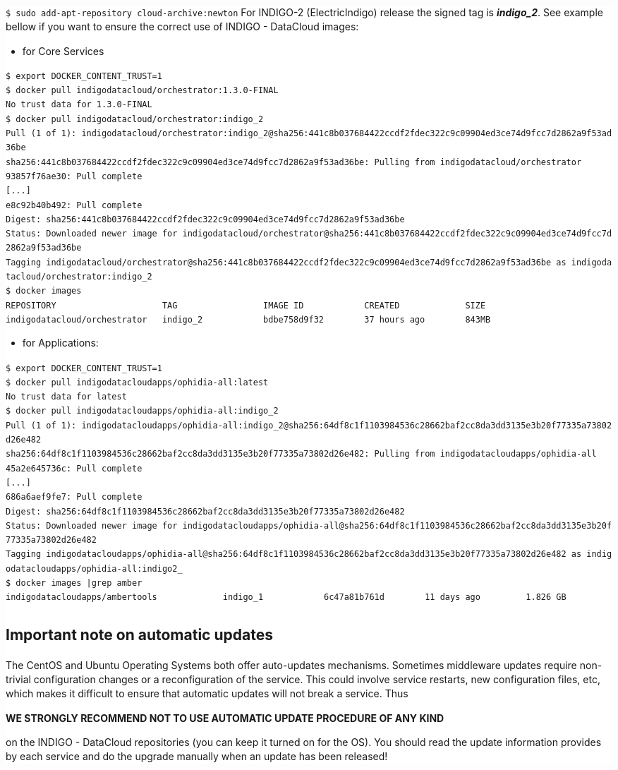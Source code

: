   ```$ sudo add-apt-repository cloud-archive:newton```
For INDIGO-2 (ElectricIndigo) release the signed tag is ***indigo_2***. See example bellow if you want to ensure the correct use of INDIGO - DataCloud images:
* for Core Services

```
$ export DOCKER_CONTENT_TRUST=1
$ docker pull indigodatacloud/orchestrator:1.3.0-FINAL
No trust data for 1.3.0-FINAL
$ docker pull indigodatacloud/orchestrator:indigo_2
Pull (1 of 1): indigodatacloud/orchestrator:indigo_2@sha256:441c8b037684422ccdf2fdec322c9c09904ed3ce74d9fcc7d2862a9f53ad36be
sha256:441c8b037684422ccdf2fdec322c9c09904ed3ce74d9fcc7d2862a9f53ad36be: Pulling from indigodatacloud/orchestrator
93857f76ae30: Pull complete
[...]
e8c92b40b492: Pull complete
Digest: sha256:441c8b037684422ccdf2fdec322c9c09904ed3ce74d9fcc7d2862a9f53ad36be
Status: Downloaded newer image for indigodatacloud/orchestrator@sha256:441c8b037684422ccdf2fdec322c9c09904ed3ce74d9fcc7d2862a9f53ad36be
Tagging indigodatacloud/orchestrator@sha256:441c8b037684422ccdf2fdec322c9c09904ed3ce74d9fcc7d2862a9f53ad36be as indigodatacloud/orchestrator:indigo_2
$ docker images
REPOSITORY                     TAG                 IMAGE ID            CREATED             SIZE
indigodatacloud/orchestrator   indigo_2            bdbe758d9f32        37 hours ago        843MB
```

* for Applications:

```
$ export DOCKER_CONTENT_TRUST=1
$ docker pull indigodatacloudapps/ophidia-all:latest
No trust data for latest
$ docker pull indigodatacloudapps/ophidia-all:indigo_2
Pull (1 of 1): indigodatacloudapps/ophidia-all:indigo_2@sha256:64df8c1f1103984536c28662baf2cc8da3dd3135e3b20f77335a73802d26e482
sha256:64df8c1f1103984536c28662baf2cc8da3dd3135e3b20f77335a73802d26e482: Pulling from indigodatacloudapps/ophidia-all
45a2e645736c: Pull complete
[...]
686a6aef9fe7: Pull complete
Digest: sha256:64df8c1f1103984536c28662baf2cc8da3dd3135e3b20f77335a73802d26e482
Status: Downloaded newer image for indigodatacloudapps/ophidia-all@sha256:64df8c1f1103984536c28662baf2cc8da3dd3135e3b20f77335a73802d26e482
Tagging indigodatacloudapps/ophidia-all@sha256:64df8c1f1103984536c28662baf2cc8da3dd3135e3b20f77335a73802d26e482 as indigodatacloudapps/ophidia-all:indigo2_
$ docker images |grep amber
indigodatacloudapps/ambertools             indigo_1            6c47a81b761d        11 days ago         1.826 GB
```

<a id="id7"></a>
## Important note on automatic updates 

The CentOS and Ubuntu Operating Systems both offer auto-updates mechanisms. Sometimes middleware updates require non-trivial configuration changes or a reconfiguration of the service. This could involve service restarts, new configuration files, etc, which makes it difficult to ensure that automatic updates will not break a service. Thus

**WE STRONGLY RECOMMEND NOT TO USE AUTOMATIC UPDATE PROCEDURE OF ANY KIND**

on the INDIGO - DataCloud  repositories (you can keep it turned on for the OS). You should read the update information provides by each service and do the upgrade manually when an update has been released! 

```